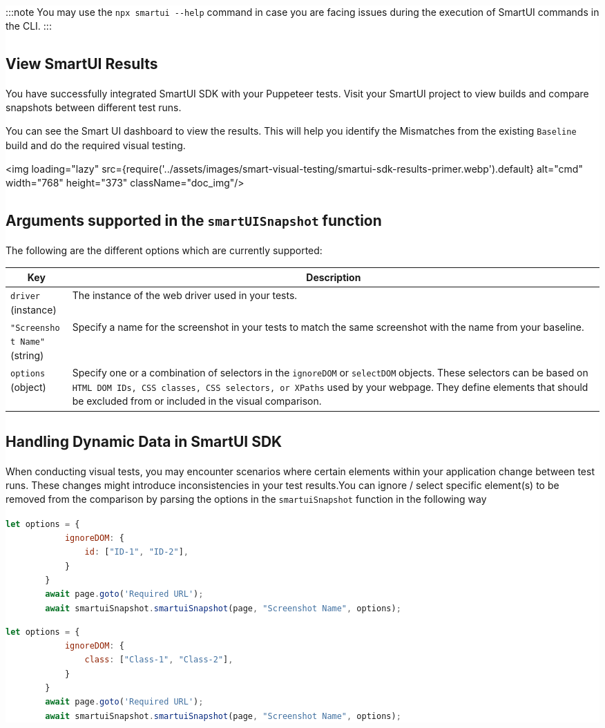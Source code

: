 :::note 
You may use the `npx smartui --help` command in case you are facing issues during the execution of SmartUI commands in the CLI.
:::

##  View SmartUI Results

You have successfully integrated SmartUI SDK with your Puppeteer tests. Visit your SmartUI project to view builds and compare snapshots between different test runs.

You can see the Smart UI dashboard to view the results. This will help you identify the Mismatches from the existing `Baseline` build and do the required visual testing.


<img loading="lazy" src={require('../assets/images/smart-visual-testing/smartui-sdk-results-primer.webp').default} alt="cmd" width="768" height="373" className="doc_img"/>

## Arguments supported in the `smartUISnapshot` function

The following are the different options which are currently supported:

| Key                       | Description                                                                                                                                                                                                                                                                                                 |
| ------------------------- | ------------------------------------------------------------------------------------------------------------------------- |
| `driver` (instance)    | The instance of the web driver used in your tests. |
| `"Screenshot Name"` (string)    | Specify a name for the screenshot in your tests to match the same screenshot with the name from your baseline. |
| `options` (object)    | Specify one or a combination of selectors in the `ignoreDOM` or `selectDOM` objects. These selectors can be based on `HTML DOM IDs, CSS classes, CSS selectors, or XPaths` used by your webpage. They define elements that should be excluded from or included in the visual comparison.|


## Handling Dynamic Data in SmartUI SDK  **<NewTag value='New' color='#000' bgColor='#ffec02' />** 

When conducting visual tests, you may encounter scenarios where certain elements within your application change between test runs. These changes  might introduce inconsistencies in your test results.You can ignore / select specific element(s) to be removed from the comparison by parsing the options in the `smartuiSnapshot` function in the following way


<Tabs className="docs__val" groupId="framework">
<TabItem value="IgnoreID" label="Ignore ID" default>

```js title="This is a sample for your configuration for Puppeteer to ignore by ID"
let options = {
            ignoreDOM: {
                id: ["ID-1", "ID-2"],
            }
        }
        await page.goto('Required URL');
        await smartuiSnapshot.smartuiSnapshot(page, "Screenshot Name", options);
```

</TabItem>
<TabItem value="IgoreClass" label="Ignore Class">

```js title="This is a sample for your configuration for Puppeteer to ignore by Class"
let options = {
            ignoreDOM: {
                class: ["Class-1", "Class-2"],
            }
        }
        await page.goto('Required URL');
        await smartuiSnapshot.smartuiSnapshot(page, "Screenshot Name", options);
```
